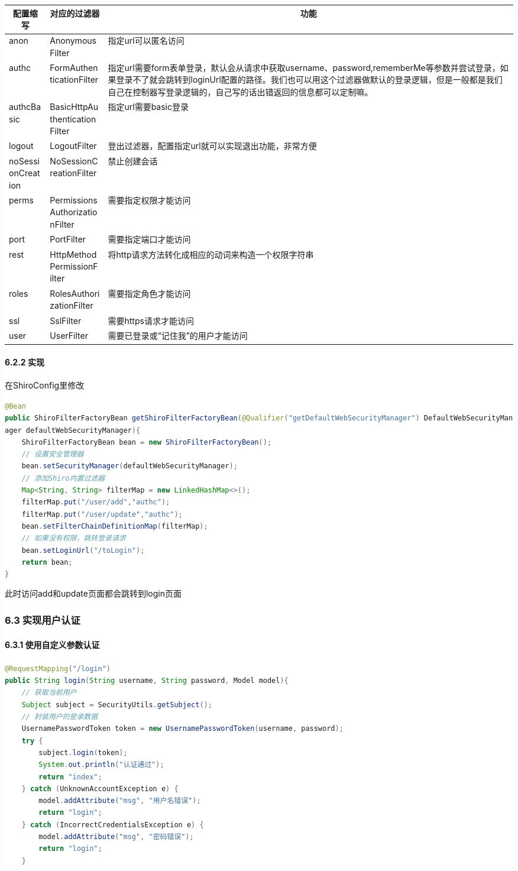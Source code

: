 | **配置缩写** | **对应的过滤器** | **功能** |
| --- | --- | --- |
| anon | AnonymousFilter | 指定url可以匿名访问 |
| authc | FormAuthenticationFilter | 指定url需要form表单登录，默认会从请求中获取username、password,rememberMe等参数并尝试登录，如果登录不了就会跳转到loginUrl配置的路径。我们也可以用这个过滤器做默认的登录逻辑，但是一般都是我们自己在控制器写登录逻辑的，自己写的话出错返回的信息都可以定制嘛。 |
| authcBasic | BasicHttpAuthenticationFilter | 指定url需要basic登录 |
| logout | LogoutFilter | 登出过滤器，配置指定url就可以实现退出功能，非常方便 |
| noSessionCreation | NoSessionCreationFilter | 禁止创建会话 |
| perms | PermissionsAuthorizationFilter | 需要指定权限才能访问 |
| port | PortFilter | 需要指定端口才能访问 |
| rest | HttpMethodPermissionFilter | 将http请求方法转化成相应的动词来构造一个权限字符串 |
| roles | RolesAuthorizationFilter | 需要指定角色才能访问 |
| ssl | SslFilter | 需要https请求才能访问 |
| user | UserFilter | 需要已登录或“记住我”的用户才能访问 |

#### 6.2.2 实现
在ShiroConfig里修改
```java
@Bean
public ShiroFilterFactoryBean getShiroFilterFactoryBean(@Qualifier("getDefaultWebSecurityManager") DefaultWebSecurityManager defaultWebSecurityManager){
    ShiroFilterFactoryBean bean = new ShiroFilterFactoryBean();
    // 设置安全管理器
    bean.setSecurityManager(defaultWebSecurityManager);
    // 添加Shiro内置过滤器
    Map<String, String> filterMap = new LinkedHashMap<>();
    filterMap.put("/user/add","authc");
    filterMap.put("/user/update","authc");
    bean.setFilterChainDefinitionMap(filterMap);
    // 如果没有权限，跳转登录请求
    bean.setLoginUrl("/toLogin");
    return bean;
}

```
此时访问add和update页面都会跳转到login页面
### 6.3 实现用户认证
#### 6.3.1 使用自定义参数认证
```java
@RequestMapping("/login")
public String login(String username, String password, Model model){
    // 获取当前用户
    Subject subject = SecurityUtils.getSubject();
    // 封装用户的登录数据
    UsernamePasswordToken token = new UsernamePasswordToken(username, password);
    try {
        subject.login(token);
        System.out.println("认证通过");
        return "index";
    } catch (UnknownAccountException e) {
        model.addAttribute("msg", "用户名错误");
        return "login";
    } catch (IncorrectCredentialsException e) {
        model.addAttribute("msg", "密码错误");
        return "login";
    }
```